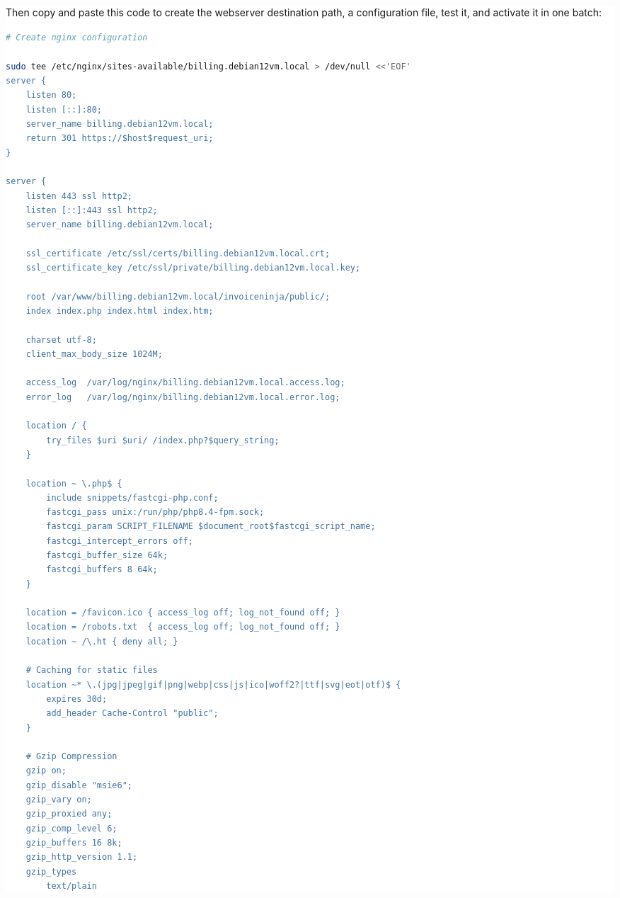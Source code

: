 Then copy and paste this code to create the webserver destination path, a configuration file, test it, and activate it in one batch:

```bash
# Create nginx configuration

sudo tee /etc/nginx/sites-available/billing.debian12vm.local > /dev/null <<'EOF'
server {
    listen 80;
    listen [::]:80;
    server_name billing.debian12vm.local;
    return 301 https://$host$request_uri;
}

server {
    listen 443 ssl http2;
    listen [::]:443 ssl http2;
    server_name billing.debian12vm.local;

    ssl_certificate /etc/ssl/certs/billing.debian12vm.local.crt;
    ssl_certificate_key /etc/ssl/private/billing.debian12vm.local.key;

    root /var/www/billing.debian12vm.local/invoiceninja/public/;
    index index.php index.html index.htm;

    charset utf-8;
    client_max_body_size 1024M;

    access_log  /var/log/nginx/billing.debian12vm.local.access.log;
    error_log   /var/log/nginx/billing.debian12vm.local.error.log;

    location / {
        try_files $uri $uri/ /index.php?$query_string;
    }

    location ~ \.php$ {
        include snippets/fastcgi-php.conf;
        fastcgi_pass unix:/run/php/php8.4-fpm.sock;
        fastcgi_param SCRIPT_FILENAME $document_root$fastcgi_script_name;
        fastcgi_intercept_errors off;
        fastcgi_buffer_size 64k;
        fastcgi_buffers 8 64k;
    }

    location = /favicon.ico { access_log off; log_not_found off; }
    location = /robots.txt  { access_log off; log_not_found off; }
    location ~ /\.ht { deny all; }

    # Caching for static files
    location ~* \.(jpg|jpeg|gif|png|webp|css|js|ico|woff2?|ttf|svg|eot|otf)$ {
        expires 30d;
        add_header Cache-Control "public";
    }

    # Gzip Compression
    gzip on;
    gzip_disable "msie6";
    gzip_vary on;
    gzip_proxied any;
    gzip_comp_level 6;
    gzip_buffers 16 8k;
    gzip_http_version 1.1;
    gzip_types
        text/plain
```